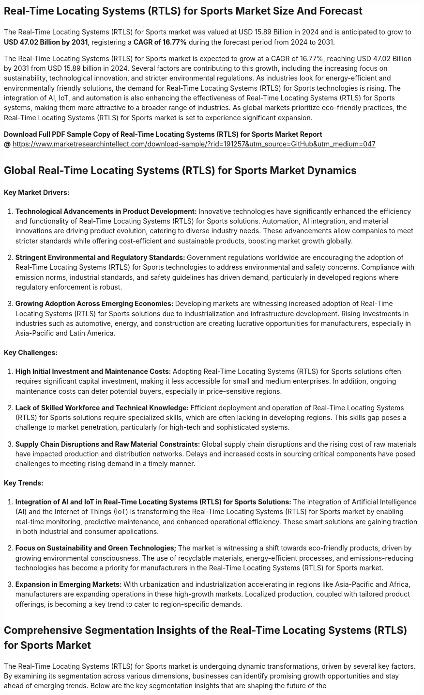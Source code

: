 <h2>Real-Time Locating Systems (RTLS) for Sports Market Size And Forecast</h2><p>The Real-Time Locating Systems (RTLS) for Sports market was valued at USD 15.89 Billion in 2024 and is anticipated to grow to <strong>USD 47.02 Billion by 2031</strong>, registering a <strong>CAGR of 16.77%</strong> during the forecast period from 2024 to 2031.</p><p>The Real-Time Locating Systems (RTLS) for Sports market is expected to grow at a CAGR of 16.77%, reaching USD 47.02 Billion by 2031 from USD 15.89 billion in 2024. Several factors are contributing to this growth, including the increasing focus on sustainability, technological innovation, and stricter environmental regulations. As industries look for energy-efficient and environmentally friendly solutions, the demand for Real-Time Locating Systems (RTLS) for Sports technologies is rising. The integration of AI, IoT, and automation is also enhancing the effectiveness of Real-Time Locating Systems (RTLS) for Sports systems, making them more attractive to a broader range of industries. As global markets prioritize eco-friendly practices, the Real-Time Locating Systems (RTLS) for Sports market is set to experience significant expansion.</p><p><strong>Download Full PDF Sample Copy of Real-Time Locating Systems (RTLS) for Sports Market Report @</strong>&nbsp;<a href="https://www.marketresearchintellect.com/download-sample/?rid=191257&amp;utm_source=GitHub&amp;utm_medium=047">https://www.marketresearchintellect.com/download-sample/?rid=191257&amp;utm_source=GitHub&amp;utm_medium=047</a></p><h2>Global Real-Time Locating Systems (RTLS) for Sports Market Dynamics</h2><h4><strong>Key Market Drivers:</strong></h4><ol><li><p><strong>Technological Advancements in Product Development:&nbsp;</strong>Innovative technologies have significantly enhanced the efficiency and functionality of Real-Time Locating Systems (RTLS) for Sports solutions. Automation, AI integration, and material innovations are driving product evolution, catering to diverse industry needs. These advancements allow companies to meet stricter standards while offering cost-efficient and sustainable products, boosting market growth globally.</p></li><li><p><strong>Stringent Environmental and Regulatory Standards:&nbsp;</strong>Government regulations worldwide are encouraging the adoption of Real-Time Locating Systems (RTLS) for Sports technologies to address environmental and safety concerns. Compliance with emission norms, industrial standards, and safety guidelines has driven demand, particularly in developed regions where regulatory enforcement is robust.</p></li><li><p><strong>Growing Adoption Across Emerging Economies:&nbsp;</strong>Developing markets are witnessing increased adoption of Real-Time Locating Systems (RTLS) for Sports solutions due to industrialization and infrastructure development. Rising investments in industries such as automotive, energy, and construction are creating lucrative opportunities for manufacturers, especially in Asia-Pacific and Latin America.</p></li></ol><h4><strong>Key Challenges:</strong></h4><ol><li><p><strong>High Initial Investment and Maintenance Costs:&nbsp;</strong>Adopting Real-Time Locating Systems (RTLS) for Sports solutions often requires significant capital investment, making it less accessible for small and medium enterprises. In addition, ongoing maintenance costs can deter potential buyers, especially in price-sensitive regions.</p></li><li><p><strong>Lack of Skilled Workforce and Technical Knowledge:&nbsp;</strong>Efficient deployment and operation of Real-Time Locating Systems (RTLS) for Sports solutions require specialized skills, which are often lacking in developing regions. This skills gap poses a challenge to market penetration, particularly for high-tech and sophisticated systems.</p></li><li><p><strong>Supply Chain Disruptions and Raw Material Constraints:&nbsp;</strong>Global supply chain disruptions and the rising cost of raw materials have impacted production and distribution networks. Delays and increased costs in sourcing critical components have posed challenges to meeting rising demand in a timely manner.</p></li></ol><h4><strong>Key Trends:</strong></h4><ol><li><p><strong>Integration of AI and IoT in Real-Time Locating Systems (RTLS) for Sports Solutions:&nbsp;</strong>The integration of Artificial Intelligence (AI) and the Internet of Things (IoT) is transforming the Real-Time Locating Systems (RTLS) for Sports market by enabling real-time monitoring, predictive maintenance, and enhanced operational efficiency. These smart solutions are gaining traction in both industrial and consumer applications.</p></li><li><p><strong>Focus on Sustainability and Green Technologies;&nbsp;</strong>The market is witnessing a shift towards eco-friendly products, driven by growing environmental consciousness. The use of recyclable materials, energy-efficient processes, and emissions-reducing technologies has become a priority for manufacturers in the Real-Time Locating Systems (RTLS) for Sports market.</p></li><li><p><strong>Expansion in Emerging Markets:&nbsp;</strong>With urbanization and industrialization accelerating in regions like Asia-Pacific and Africa, manufacturers are expanding operations in these high-growth markets. Localized production, coupled with tailored product offerings, is becoming a key trend to cater to region-specific demands.</p></li></ol><div class="article-main__content" data-test-id="publishing-text-block"><h2>Comprehensive Segmentation Insights of the Real-Time Locating Systems (RTLS) for Sports Market</h2><p>The Real-Time Locating Systems (RTLS) for Sports market is undergoing dynamic transformations, driven by several key factors. By examining its segmentation across various dimensions, businesses can identify promising growth opportunities and stay ahead of emerging trends. Below are the key segmentation insights that are shaping the future of the